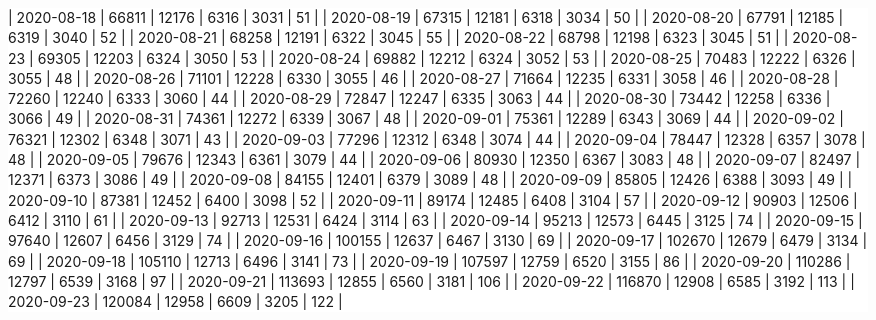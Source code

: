 | 2020-08-18 | 66811 | 12176 | 6316 | 3031 | 51 |
| 2020-08-19 | 67315 | 12181 | 6318 | 3034 | 50 |
| 2020-08-20 | 67791 | 12185 | 6319 | 3040 | 52 |
| 2020-08-21 | 68258 | 12191 | 6322 | 3045 | 55 |
| 2020-08-22 | 68798 | 12198 | 6323 | 3045 | 51 |
| 2020-08-23 | 69305 | 12203 | 6324 | 3050 | 53 |
| 2020-08-24 | 69882 | 12212 | 6324 | 3052 | 53 |
| 2020-08-25 | 70483 | 12222 | 6326 | 3055 | 48 |
| 2020-08-26 | 71101 | 12228 | 6330 | 3055 | 46 |
| 2020-08-27 | 71664 | 12235 | 6331 | 3058 | 46 |
| 2020-08-28 | 72260 | 12240 | 6333 | 3060 | 44 |
| 2020-08-29 | 72847 | 12247 | 6335 | 3063 | 44 |
| 2020-08-30 | 73442 | 12258 | 6336 | 3066 | 49 |
| 2020-08-31 | 74361 | 12272 | 6339 | 3067 | 48 |
| 2020-09-01 | 75361 | 12289 | 6343 | 3069 | 44 |
| 2020-09-02 | 76321 | 12302 | 6348 | 3071 | 43 |
| 2020-09-03 | 77296 | 12312 | 6348 | 3074 | 44 |
| 2020-09-04 | 78447 | 12328 | 6357 | 3078 | 48 |
| 2020-09-05 | 79676 | 12343 | 6361 | 3079 | 44 |
| 2020-09-06 | 80930 | 12350 | 6367 | 3083 | 48 |
| 2020-09-07 | 82497 | 12371 | 6373 | 3086 | 49 |
| 2020-09-08 | 84155 | 12401 | 6379 | 3089 | 48 |
| 2020-09-09 | 85805 | 12426 | 6388 | 3093 | 49 |
| 2020-09-10 | 87381 | 12452 | 6400 | 3098 | 52 |
| 2020-09-11 | 89174 | 12485 | 6408 | 3104 | 57 |
| 2020-09-12 | 90903 | 12506 | 6412 | 3110 | 61 |
| 2020-09-13 | 92713 | 12531 | 6424 | 3114 | 63 |
| 2020-09-14 | 95213 | 12573 | 6445 | 3125 | 74 |
| 2020-09-15 | 97640 | 12607 | 6456 | 3129 | 74 |
| 2020-09-16 | 100155 | 12637 | 6467 | 3130 | 69 |
| 2020-09-17 | 102670 | 12679 | 6479 | 3134 | 69 |
| 2020-09-18 | 105110 | 12713 | 6496 | 3141 | 73 |
| 2020-09-19 | 107597 | 12759 | 6520 | 3155 | 86 |
| 2020-09-20 | 110286 | 12797 | 6539 | 3168 | 97 |
| 2020-09-21 | 113693 | 12855 | 6560 | 3181 | 106 |
| 2020-09-22 | 116870 | 12908 | 6585 | 3192 | 113 |
| 2020-09-23 | 120084 | 12958 | 6609 | 3205 | 122 |